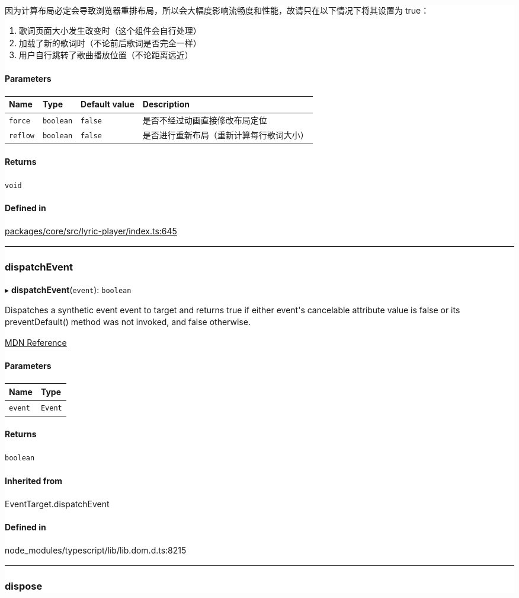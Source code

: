 因为计算布局必定会导致浏览器重排布局，所以会大幅度影响流畅度和性能，故请只在以下情况下将其​设置为 true：

1. 歌词页面大小发生改变时（这个组件会自行处理）
2. 加载了新的歌词时（不论前后歌词是否完全一样）
3. 用户自行跳转了歌曲播放位置（不论距离远近）

#### Parameters

| Name | Type | Default value | Description |
| :------ | :------ | :------ | :------ |
| `force` | `boolean` | `false` | 是否不经过动画直接修改布局定位 |
| `reflow` | `boolean` | `false` | 是否进行重新布局（重新计算每行歌词大小） |

#### Returns

`void`

#### Defined in

[packages/core/src/lyric-player/index.ts:645](https://github.com/Steve-xmh/applemusic-like-lyrics/blob/98c389d/packages/core/src/lyric-player/index.ts#L645)

___

### dispatchEvent

▸ **dispatchEvent**(`event`): `boolean`

Dispatches a synthetic event event to target and returns true if either event's cancelable attribute value is false or its preventDefault() method was not invoked, and false otherwise.

[MDN Reference](https://developer.mozilla.org/docs/Web/API/EventTarget/dispatchEvent)

#### Parameters

| Name | Type |
| :------ | :------ |
| `event` | `Event` |

#### Returns

`boolean`

#### Inherited from

EventTarget.dispatchEvent

#### Defined in

node_modules/typescript/lib/lib.dom.d.ts:8215

___

### dispose
